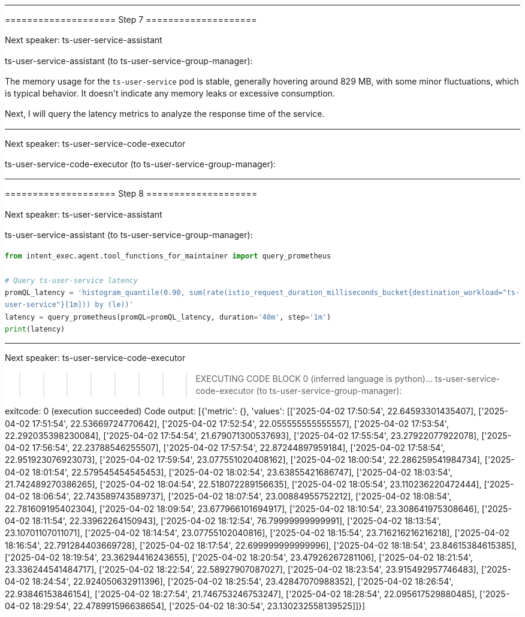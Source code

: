
--------------------------------------------------------------------------------
==================== Step 7 ====================

Next speaker: ts-user-service-assistant

ts-user-service-assistant (to ts-user-service-group-manager):

The memory usage for the `ts-user-service` pod is stable, generally hovering around 829 MB, with some minor fluctuations, which is typical behavior. It doesn't indicate any memory leaks or excessive consumption.

Next, I will query the latency metrics to analyze the response time of the service.

--------------------------------------------------------------------------------

Next speaker: ts-user-service-code-executor

ts-user-service-code-executor (to ts-user-service-group-manager):



--------------------------------------------------------------------------------
==================== Step 8 ====================

Next speaker: ts-user-service-assistant

ts-user-service-assistant (to ts-user-service-group-manager):

```python
from intent_exec.agent.tool_functions_for_maintainer import query_prometheus

# Query ts-user-service latency
promQL_latency = 'histogram_quantile(0.90, sum(rate(istio_request_duration_milliseconds_bucket{destination_workload="ts-user-service"}[1m])) by (le))'
latency = query_prometheus(promQL=promQL_latency, duration='40m', step='1m')
print(latency)
```

--------------------------------------------------------------------------------

Next speaker: ts-user-service-code-executor


>>>>>>>> EXECUTING CODE BLOCK 0 (inferred language is python)...
ts-user-service-code-executor (to ts-user-service-group-manager):

exitcode: 0 (execution succeeded)
Code output: 
[{'metric': {}, 'values': [['2025-04-02 17:50:54', 22.64593301435407], ['2025-04-02 17:51:54', 22.53669724770642], ['2025-04-02 17:52:54', 22.055555555555557], ['2025-04-02 17:53:54', 22.292035398230084], ['2025-04-02 17:54:54', 21.679071300537693], ['2025-04-02 17:55:54', 23.27922077922078], ['2025-04-02 17:56:54', 22.23788546255507], ['2025-04-02 17:57:54', 22.87244897959184], ['2025-04-02 17:58:54', 22.951923076923073], ['2025-04-02 17:59:54', 23.077551020408162], ['2025-04-02 18:00:54', 22.286259541984734], ['2025-04-02 18:01:54', 22.579545454545453], ['2025-04-02 18:02:54', 23.63855421686747], ['2025-04-02 18:03:54', 21.742489270386265], ['2025-04-02 18:04:54', 22.518072289156635], ['2025-04-02 18:05:54', 23.110236220472444], ['2025-04-02 18:06:54', 22.743589743589737], ['2025-04-02 18:07:54', 23.00884955752212], ['2025-04-02 18:08:54', 22.781609195402304], ['2025-04-02 18:09:54', 23.677966101694917], ['2025-04-02 18:10:54', 23.308641975308646], ['2025-04-02 18:11:54', 22.33962264150943], ['2025-04-02 18:12:54', 76.79999999999991], ['2025-04-02 18:13:54', 23.10701107011071], ['2025-04-02 18:14:54', 23.07755102040816], ['2025-04-02 18:15:54', 23.716216216216218], ['2025-04-02 18:16:54', 22.791284403669728], ['2025-04-02 18:17:54', 22.699999999999996], ['2025-04-02 18:18:54', 23.84615384615385], ['2025-04-02 18:19:54', 23.36294416243655], ['2025-04-02 18:20:54', 23.47926267281106], ['2025-04-02 18:21:54', 23.336244541484717], ['2025-04-02 18:22:54', 22.58927907087027], ['2025-04-02 18:23:54', 23.915492957746483], ['2025-04-02 18:24:54', 22.924050632911396], ['2025-04-02 18:25:54', 23.42847070988352], ['2025-04-02 18:26:54', 22.93846153846154], ['2025-04-02 18:27:54', 21.746753246753247], ['2025-04-02 18:28:54', 22.095617529880485], ['2025-04-02 18:29:54', 22.478991596638654], ['2025-04-02 18:30:54', 23.130232558139525]]}]
